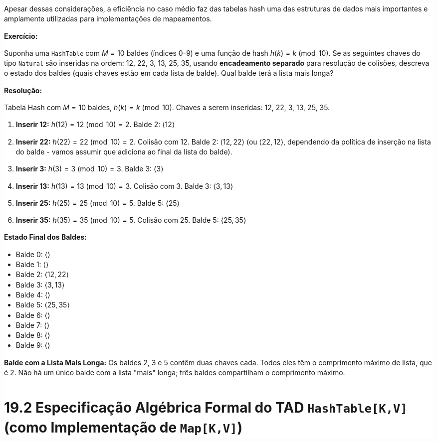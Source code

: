 Apesar dessas considerações, a eficiência no caso médio faz das tabelas hash uma das estruturas de dados mais importantes e amplamente utilizadas para implementações de mapeamentos.

**Exercício:**

Suponha uma `HashTable` com $M=10$ baldes (índices 0-9) e uma função de hash $h(k) = k \pmod{10}$. Se as seguintes chaves do tipo `Natural` são inseridas na ordem: 12, 22, 3, 13, 25, 35, usando **encadeamento separado** para resolução de colisões, descreva o estado dos baldes (quais chaves estão em cada lista de balde). Qual balde terá a lista mais longa?

**Resolução:**

Tabela Hash com $M=10$ baldes, $h(k) = k \pmod{10}$.
Chaves a serem inseridas: 12, 22, 3, 13, 25, 35.

1.  **Inserir 12:**
    $h(12) = 12 \pmod{10} = 2$.
    Balde 2: $\langle 12 \rangle$

2.  **Inserir 22:**
    $h(22) = 22 \pmod{10} = 2$. Colisão com 12.
    Balde 2: $\langle 12, 22 \rangle$ (ou $\langle 22, 12 \rangle$, dependendo da política de inserção na lista do balde - vamos assumir que adiciona ao final da lista do balde).

3.  **Inserir 3:**
    $h(3) = 3 \pmod{10} = 3$.
    Balde 3: $\langle 3 \rangle$

4.  **Inserir 13:**
    $h(13) = 13 \pmod{10} = 3$. Colisão com 3.
    Balde 3: $\langle 3, 13 \rangle$

5.  **Inserir 25:**
    $h(25) = 25 \pmod{10} = 5$.
    Balde 5: $\langle 25 \rangle$

6.  **Inserir 35:**
    $h(35) = 35 \pmod{10} = 5$. Colisão com 25.
    Balde 5: $\langle 25, 35 \rangle$

**Estado Final dos Baldes:**
*   Balde 0: $\langle \rangle$
*   Balde 1: $\langle \rangle$
*   Balde 2: $\langle 12, 22 \rangle$
*   Balde 3: $\langle 3, 13 \rangle$
*   Balde 4: $\langle \rangle$
*   Balde 5: $\langle 25, 35 \rangle$
*   Balde 6: $\langle \rangle$
*   Balde 7: $\langle \rangle$
*   Balde 8: $\langle \rangle$
*   Balde 9: $\langle \rangle$

**Balde com a Lista Mais Longa:**
Os baldes 2, 3 e 5 contêm duas chaves cada. Todos eles têm o comprimento máximo de lista, que é 2.
Não há um único balde com a lista "mais" longa; três baldes compartilham o comprimento máximo.

# 19.2 Especificação Algébrica Formal do TAD `HashTable[K,V]` (como Implementação de `Map[K,V]`)
